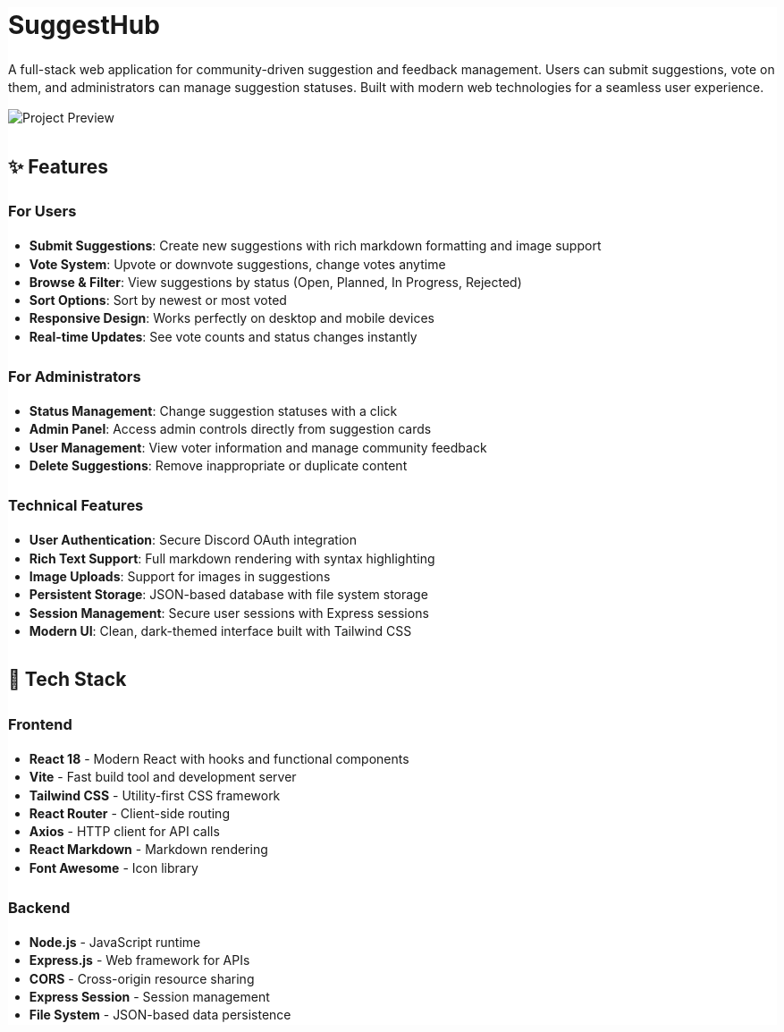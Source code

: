 # SuggestHub

A full-stack web application for community-driven suggestion and feedback management. Users can submit suggestions, vote on them, and administrators can manage suggestion statuses. Built with modern web technologies for a seamless user experience.

![Project Preview]([[https://via.placeholder.com/800x400/1f2937/ffffff?text=Voting+%26+Feedback+System](https://i.ibb.co/PZKcQSTR/asdasddas.png)](https://i.ibb.co/PZKcQSTR/asdasddas.png))

## ✨ Features

### For Users
- **Submit Suggestions**: Create new suggestions with rich markdown formatting and image support
- **Vote System**: Upvote or downvote suggestions, change votes anytime
- **Browse & Filter**: View suggestions by status (Open, Planned, In Progress, Rejected)
- **Sort Options**: Sort by newest or most voted
- **Responsive Design**: Works perfectly on desktop and mobile devices
- **Real-time Updates**: See vote counts and status changes instantly

### For Administrators
- **Status Management**: Change suggestion statuses with a click
- **Admin Panel**: Access admin controls directly from suggestion cards
- **User Management**: View voter information and manage community feedback
- **Delete Suggestions**: Remove inappropriate or duplicate content

### Technical Features
- **User Authentication**: Secure Discord OAuth integration
- **Rich Text Support**: Full markdown rendering with syntax highlighting
- **Image Uploads**: Support for images in suggestions
- **Persistent Storage**: JSON-based database with file system storage
- **Session Management**: Secure user sessions with Express sessions
- **Modern UI**: Clean, dark-themed interface built with Tailwind CSS

## 🚀 Tech Stack

### Frontend
- **React 18** - Modern React with hooks and functional components
- **Vite** - Fast build tool and development server
- **Tailwind CSS** - Utility-first CSS framework
- **React Router** - Client-side routing
- **Axios** - HTTP client for API calls
- **React Markdown** - Markdown rendering
- **Font Awesome** - Icon library

### Backend
- **Node.js** - JavaScript runtime
- **Express.js** - Web framework for APIs
- **CORS** - Cross-origin resource sharing
- **Express Session** - Session management
- **File System** - JSON-based data persistence
